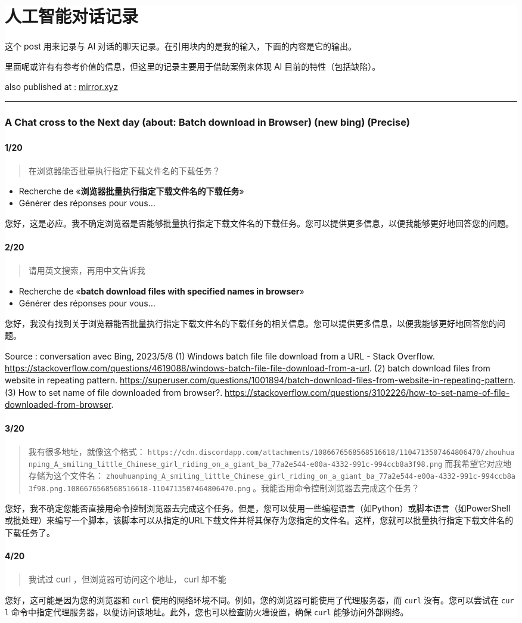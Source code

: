 # 人工智能对话记录

这个 post 用来记录与 AI 对话的聊天记录。在引用块内的是我的输入，下面的内容是它的输出。

里面呢或许有有参考价值的信息，但这里的记录主要用于借助案例来体现 AI 目前的特性（包括缺陷）。

also published at : [mirror.xyz](https://mirror.xyz/0x37Da98E4b1d562f002dF022D91E625A8b9fCc0e4/ldS-h2sZerigBDU31GslWS6pId_J0YGJx3aMjfOR0SE)

--------------------

### A Chat cross to the Next day (about: Batch download in Browser) (new bing) (Precise)

#### 1/20

> 在浏览器能否批量执行指定下载文件名的下载任务？

* Recherche de «**浏览器批量执行指定下载文件名的下载任务**»
* Générer des réponses pour vous…

您好，这是必应。我不确定浏览器是否能够批量执行指定下载文件名的下载任务。您可以提供更多信息，以便我能够更好地回答您的问题。

#### 2/20

> 请用英文搜索，再用中文告诉我

* Recherche de «**batch download files with specified names in browser**»
* Générer des réponses pour vous…

您好，我没有找到关于浏览器能否批量执行指定下载文件名的下载任务的相关信息。您可以提供更多信息，以便我能够更好地回答您的问题。

Source : conversation avec Bing, 2023/5/8
(1) Windows batch file file download from a URL - Stack Overflow. https://stackoverflow.com/questions/4619088/windows-batch-file-file-download-from-a-url.
(2) batch download files from website in repeating pattern. https://superuser.com/questions/1001894/batch-download-files-from-website-in-repeating-pattern.
(3) How to set name of file downloaded from browser?. https://stackoverflow.com/questions/3102226/how-to-set-name-of-file-downloaded-from-browser.

#### 3/20

> 我有很多地址，就像这个格式： `https://cdn.discordapp.com/attachments/1086676568568516618/1104713507464806470/zhouhuanping_A_smiling_little_Chinese_girl_riding_on_a_giant_ba_77a2e544-e00a-4332-991c-994ccb8a3f98.png` 而我希望它对应地存储为这个文件名： `zhouhuanping_A_smiling_little_Chinese_girl_riding_on_a_giant_ba_77a2e544-e00a-4332-991c-994ccb8a3f98.png.1086676568568516618-1104713507464806470.png` 。我能否用命令控制浏览器去完成这个任务？

您好，我不确定您能否直接用命令控制浏览器去完成这个任务。但是，您可以使用一些编程语言（如Python）或脚本语言（如PowerShell或批处理）来编写一个脚本，该脚本可以从指定的URL下载文件并将其保存为您指定的文件名。这样，您就可以批量执行指定下载文件名的下载任务了。

#### 4/20

> 我试过 curl ，但浏览器可访问这个地址， curl 却不能

您好，这可能是因为您的浏览器和 `curl` 使用的网络环境不同。例如，您的浏览器可能使用了代理服务器，而 `curl` 没有。您可以尝试在 `curl` 命令中指定代理服务器，以便访问该地址。此外，您也可以检查防火墙设置，确保 `curl` 能够访问外部网络。
